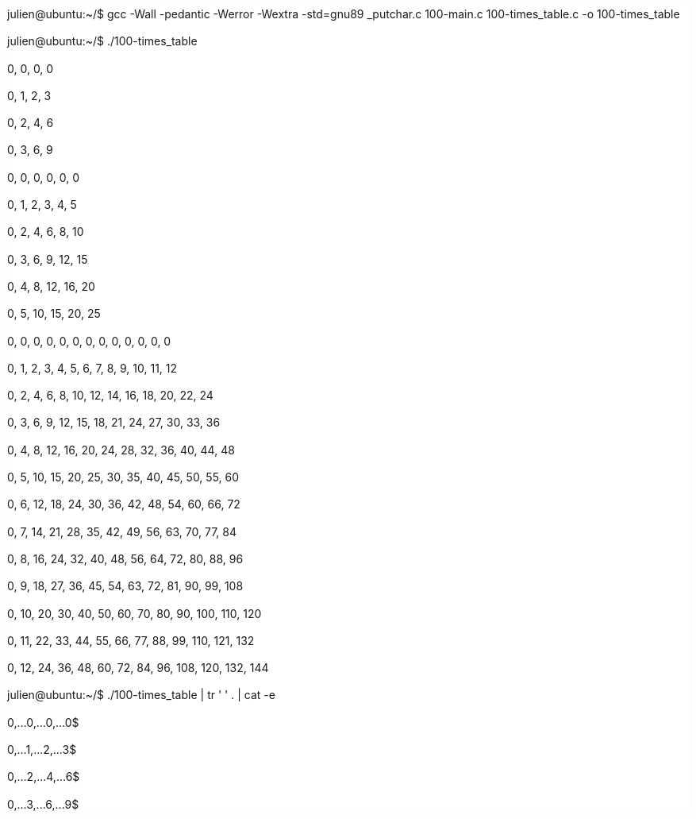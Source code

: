 julien@ubuntu:~/$ gcc -Wall -pedantic -Werror -Wextra -std=gnu89 _putchar.c 100-main.c 100-times_table.c -o 100-times_table

julien@ubuntu:~/$ ./100-times_table

0,   0,   0,   0

0,   1,   2,   3

0,   2,   4,   6

0,   3,   6,   9



0,   0,   0,   0,   0,   0

0,   1,   2,   3,   4,   5

0,   2,   4,   6,   8,  10

0,   3,   6,   9,  12,  15

0,   4,   8,  12,  16,  20

0,   5,  10,  15,  20,  25





0,   0,   0,   0,   0,   0,   0,   0,   0,   0,   0,   0,   0

0,   1,   2,   3,   4,   5,   6,   7,   8,   9,  10,  11,  12

0,   2,   4,   6,   8,  10,  12,  14,  16,  18,  20,  22,  24

0,   3,   6,   9,  12,  15,  18,  21,  24,  27,  30,  33,  36

0,   4,   8,  12,  16,  20,  24,  28,  32,  36,  40,  44,  48

0,   5,  10,  15,  20,  25,  30,  35,  40,  45,  50,  55,  60

0,   6,  12,  18,  24,  30,  36,  42,  48,  54,  60,  66,  72

0,   7,  14,  21,  28,  35,  42,  49,  56,  63,  70,  77,  84

0,   8,  16,  24,  32,  40,  48,  56,  64,  72,  80,  88,  96

0,   9,  18,  27,  36,  45,  54,  63,  72,  81,  90,  99, 108

0,  10,  20,  30,  40,  50,  60,  70,  80,  90, 100, 110, 120

0,  11,  22,  33,  44,  55,  66,  77,  88,  99, 110, 121, 132

0,  12,  24,  36,  48,  60,  72,  84,  96, 108, 120, 132, 144

julien@ubuntu:~/$ ./100-times_table | tr ' ' . | cat -e

0,...0,...0,...0$

0,...1,...2,...3$

0,...2,...4,...6$

0,...3,...6,...9$
